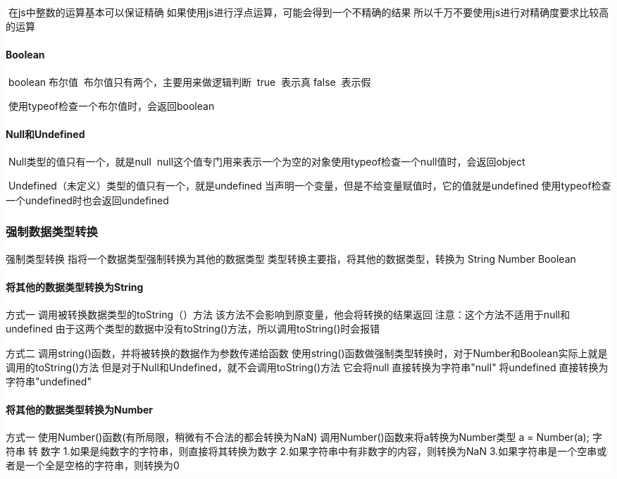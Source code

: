 ​	在js中整数的运算基本可以保证精确
​	如果使用js进行浮点运算，可能会得到一个不精确的结果
​	所以千万不要使用js进行对精确度要求比较高的运算

#### Boolean

​	boolean 布尔值 
​	布尔值只有两个，主要用来做逻辑判断
​		true
​		表示真
​		false
​		表示假

​	使用typeof检查一个布尔值时，会返回boolean

#### Null和Undefined

​	Null类型的值只有一个，就是null
​	null这个值专门用来表示一个为空的对象
​		使用typeof检查一个null值时，会返回object

​	Undefined（未定义）类型的值只有一个，就是undefined
​	当声明一个变量，但是不给变量赋值时，它的值就是undefined
​		使用typeof检查一个undefined时也会返回undefined

### 强制数据类型转换

强制类型转换
指将一个数据类型强制转换为其他的数据类型
类型转换主要指，将其他的数据类型，转换为
String Number Boolean
            

#### 将其他的数据类型转换为String

方式一
	调用被转换数据类型的toString（）方法
	该方法不会影响到原变量，他会将转换的结果返回
		注意：这个方法不适用于null和undefined
	由于这两个类型的数据中没有toString()方法，所以调用toString()时会报错

方式二
	调用string()函数，并将被转换的数据作为参数传递给函数
	使用string()函数做强制类型转换时，对于Number和Boolean实际上就是调用的toString()方法
	但是对于Null和Undefined，就不会调用toString()方法
		它会将null 直接转换为字符串"null"
		将undefined 直接转换为字符串"undefined"
            

#### 将其他的数据类型转换为Number

方式一
	使用Number()函数(有所局限，稍微有不合法的都会转换为NaN)
	调用Number()函数来将a转换为Number类型
		a = Number(a);
	字符串 转 数字
		1.如果是纯数字的字符串，则直接将其转换为数字
		2.如果字符串中有非数字的内容，则转换为NaN
		3.如果字符串是一个空串或者是一个全是空格的字符串，则转换为0
